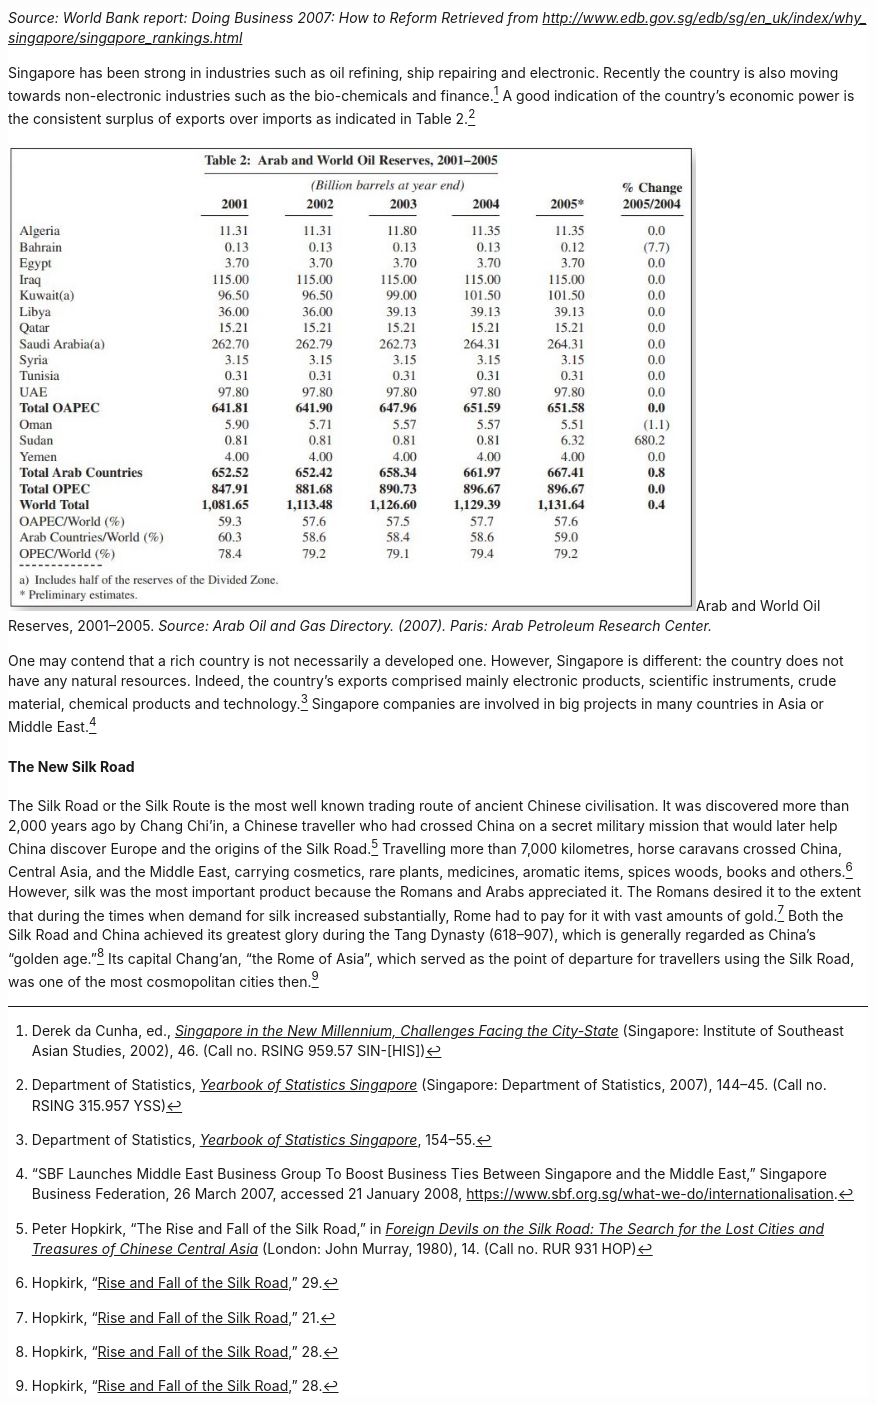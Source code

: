  <div style="background-color: white;"><i>Source: World Bank report: Doing Business 2007: How to Reform Retrieved from <a href="http://www.edb.gov.sg/edb/sg/en_uk/index/why_ singapore/singapore_rankings.html">http://www.edb.gov.sg/edb/sg/en_uk/index/why_ singapore/singapore_rankings.html</a><a></a></i></div><a>

Singapore has been strong in industries such as oil refining, ship repairing and electronic. Recently the country is also moving towards non-electronic industries such as the bio-chemicals and finance.[^10] A good indication of the country’s economic power is the consistent surplus of exports over imports as indicated in Table 2.[^11]

<img src="/images/Vol%204%20Issue%201/Silk%20Road/capture1.jpg" style="width:80%;">Arab and World Oil Reserves, 2001–2005. <i>Source: Arab Oil and Gas Directory. (2007). Paris: Arab Petroleum Research Center.</i>

One may contend that a rich country is not necessarily a developed one. However, Singapore is different: the country does not have any natural resources. Indeed, the country’s exports comprised mainly electronic products, scientific instruments, crude material, chemical products and technology.[^12] Singapore companies are involved in big projects in many countries in Asia or Middle East.[^13]

#### **The New Silk Road**

The Silk Road or the Silk Route is the most well known trading route of ancient Chinese civilisation. It was discovered more than 2,000 years ago by Chang Chi’in, a Chinese traveller who had crossed China on a secret military mission that would later help China discover Europe and the origins of the Silk Road.[^14] Travelling more than 7,000 kilometres, horse caravans crossed China, Central Asia, and the Middle East, carrying cosmetics, rare plants, medicines, aromatic items, spices woods, books and others.[^15] However, silk was the most important product because the Romans and Arabs appreciated it. The Romans desired it to the extent that during the times when demand for silk increased substantially, Rome had to pay for it with vast amounts of gold.[^16] Both the Silk Road and China achieved its greatest glory during the Tang Dynasty (618–907), which is generally regarded as China’s “golden age.”[^17] Its capital Chang’an, “the Rome of Asia”, which served as the point of departure for travellers using the Silk Road, was one of the most cosmopolitan cities then.[^18]


[^1]: “Foreign Policy: Countries/Regions: Middle East – Bilateral Relations” Ministry of Foreign Affairs, accessed 21 January 2008, https://www.mfa.gov.sg/SINGAPORES-FOREIGN-POLICY/Countries-and-Regions.
[^2]: “Foreign Policy.”
[^3]: Singaporean companies were very active in various range of businesses in the Middle East, including petrochemical distribution rights, hotel development, water desalination, investment in petrochemical olefin projects, investment in food manufacturing plant, e-government project, e.g. e-judiciary and e-trade projects, investment in food manufacturing plant, sale of automotive parts, stationery and printing consumables, export of work products, oil and gas parts and automotive parts as well as oil, petrochemical trade. “SBF Launches Middle East Business Group To Boost Business Ties Between Singapore and the Middle East,” Singapore Business Federation, 26 March 2007, accessed 21 January 2008, https://www.sbf.org.sg/what-we-do/internationalisation.
[^4]: _The Gulf: Future Security and British Policy_ (Abu Dhabi: Reading: Emirates Center for Strategic Studies and Research, 2000), 46.
[^5]: [_Arab Oil &amp; Gas Directory_](https://eservice.nlb.gov.sg/item_holding.aspx?bid=987880) (2007), 606. (Call no. RBUS 338.272809174927 AOGD)&nbsp;&nbsp;&nbsp;&nbsp;&nbsp;&nbsp;&nbsp;&nbsp;&nbsp;&nbsp;&nbsp;&nbsp;&nbsp;&nbsp; 
[^6]: “Near East Meets Far East: The Rise of Gulf Investment in Asia,” accessed 21 January 2008, https://www.arcapita.com/.
[^7]: “Near East Meets Far East.”
[^8]: Hossein Askari, [_Middle East Oil Exporters, What Happened to Economic Developments?_](https://eservice.nlb.gov.sg/item_holding.aspx?bid=12885338) (London: Edward Elgar Publishing, 2006), 36–37. (Call no. RBUS 338.956 ASK)
[^9]: “Why Singapore: Singapore Rankings” Economic Development Board, accessed 22 January 2008, http://www.edb.gov.sg/edb/sg/en\_uk/index/why\_ singapore/singapore\_rankings.html.
[^10]: Derek da Cunha, ed., [_Singapore in the New Millennium, Challenges Facing the City-State_](https://eservice.nlb.gov.sg/item_holding.aspx?bid=10384611) (Singapore: Institute of Southeast Asian Studies, 2002), 46. (Call no. RSING 959.57 SIN-\[HIS\])
[^11]: Department of Statistics, _[Yearbook of Statistics Singapore](https://eservice.nlb.gov.sg/item_holding.aspx?bid=4183455)_ (Singapore: Department of Statistics, 2007), 144–45. (Call no. RSING 315.957 YSS)
[^12]: Department of Statistics, _[Yearbook of Statistics Singapore](https://eservice.nlb.gov.sg/item_holding.aspx?bid=4183455)_, 154–55.
[^13]: “SBF Launches Middle East Business Group To Boost Business Ties Between Singapore and the Middle East,” Singapore Business Federation, 26 March 2007, accessed 21 January 2008, https://www.sbf.org.sg/what-we-do/internationalisation.
[^14]: Peter Hopkirk, “The Rise and Fall of the Silk Road,” in _[Foreign Devils on the Silk Road: The Search for the Lost Cities and Treasures of Chinese Central Asia](https://eservice.nlb.gov.sg/item_holding.aspx?bid=3045726)_ (London: John Murray, 1980), 14. (Call no. RUR 931 HOP)
[^15]: Hopkirk, “[Rise and Fall of the Silk Road](https://eservice.nlb.gov.sg/item_holding.aspx?bid=3045726),” 29.
[^16]: Hopkirk, “[Rise and Fall of the Silk Road](https://eservice.nlb.gov.sg/item_holding.aspx?bid=3045726),” 21.
[^17]: Hopkirk, “[Rise and Fall of the Silk Road](https://eservice.nlb.gov.sg/item_holding.aspx?bid=3045726),” 28.
[^18]: Hopkirk, “[Rise and Fall of the Silk Road](https://eservice.nlb.gov.sg/item_holding.aspx?bid=3045726),” 28.
[^19]: L. W. C. van den Berg, _[Le Ḥadhramout Et Les Colonies Arabes Dans L’archipel Indien](https://eservice.nlb.gov.sg/item_holding.aspx?bid=3231501)_ (Batavia: Imprimerie du Gouvernement, 1886), 104. (Call no. RRARE 325.25309598 BER; microfilm NL7400)</a>